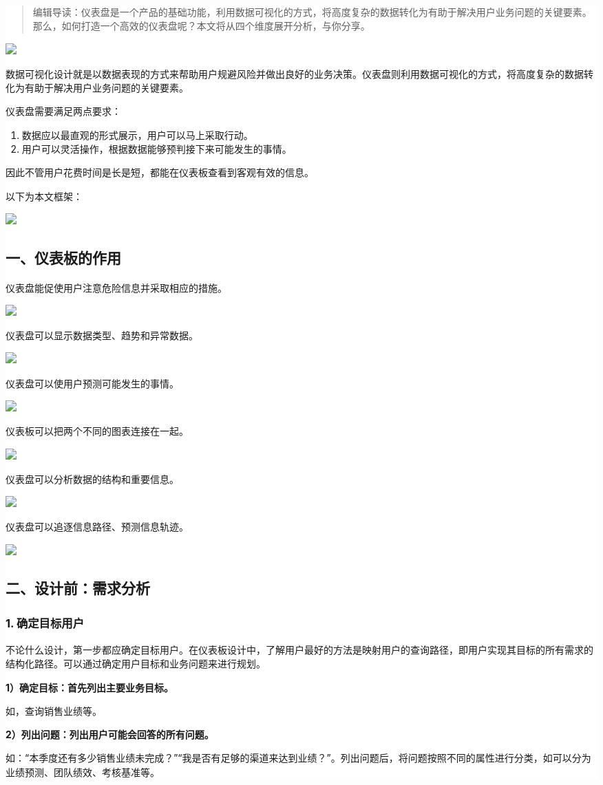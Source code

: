 > 编辑导读：仪表盘是一个产品的基础功能，利用数据可视化的方式，将高度复杂的数据转化为有助于解决用户业务问题的关键要素。那么，如何打造一个高效的仪表盘呢？本文将从四个维度展开分析，与你分享。

![](https://cdn.wallleap.cn/img/pic/illustrtion/202211091019289.jpeg)

数据可视化设计就是以数据表现的方式来帮助用户规避风险并做出良好的业务决策。仪表盘则利用数据可视化的方式，将高度复杂的数据转化为有助于解决用户业务问题的关键要素。

仪表盘需要满足两点要求：

1.  数据应以最直观的形式展示，用户可以马上采取行动。
2.  用户可以灵活操作，根据数据能够预判接下来可能发生的事情。

因此不管用户花费时间是长是短，都能在仪表板查看到客观有效的信息。

以下为本文框架：

![](https://cdn.wallleap.cn/img/pic/illustrtion/202211091019290.png)

## 一、仪表板的作用

仪表盘能促使用户注意危险信息并采取相应的措施。

![](https://cdn.wallleap.cn/img/pic/illustrtion/202211091019291.png)

仪表盘可以显示数据类型、趋势和异常数据。

![](https://cdn.wallleap.cn/img/pic/illustrtion/202211091019292.png)

仪表盘可以使用户预测可能发生的事情。

![](https://cdn.wallleap.cn/img/pic/illustrtion/202211091019293.png)

仪表板可以把两个不同的图表连接在一起。

![](https://cdn.wallleap.cn/img/pic/illustrtion/202211091019294.png)

仪表盘可以分析数据的结构和重要信息。

![](https://cdn.wallleap.cn/img/pic/illustrtion/202211091019295.png)

仪表盘可以追逐信息路径、预测信息轨迹。

![](https://cdn.wallleap.cn/img/pic/illustrtion/202211091019297.png)

## 二、设计前：需求分析

### 1\. 确定目标用户

不论什么设计，第一步都应确定目标用户。在仪表板设计中，了解用户最好的方法是映射用户的查询路径，即用户实现其目标的所有需求的结构化路径。可以通过确定用户目标和业务问题来进行规划。

**1）确定目标：首先列出主要业务目标。**

如，查询销售业绩等。

**2）列出问题：列出用户可能会回答的所有问题。**

如：“本季度还有多少销售业绩未完成？”“我是否有足够的渠道来达到业绩？”。列出问题后，将问题按照不同的属性进行分类，如可以分为业绩预测、团队绩效、考核基准等。

